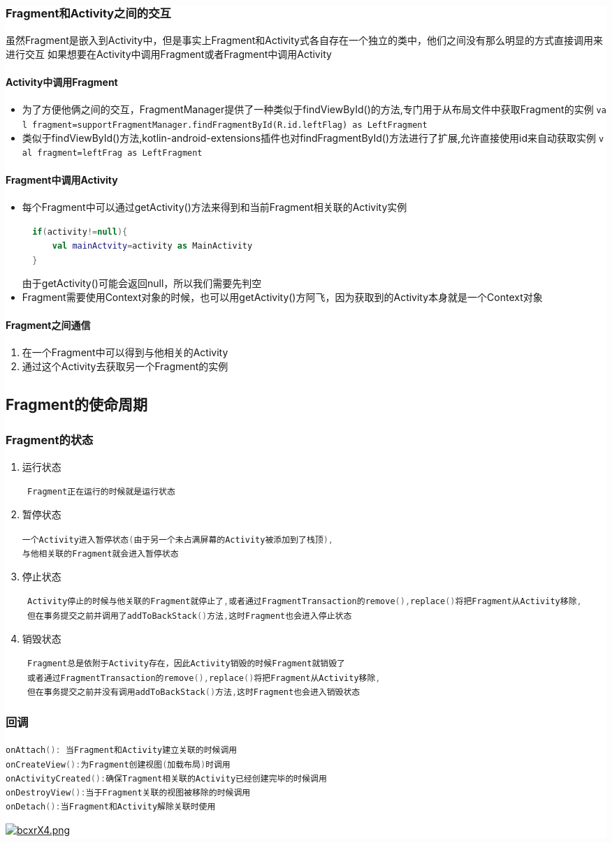 ```kotlin
```

### Fragment和Activity之间的交互
虽然Fragment是嵌入到Activity中，但是事实上Fragment和Activity式各自存在一个独立的类中，他们之间没有那么明显的方式直接调用来进行交互
如果想要在Activity中调用Fragment或者Fragment中调用Activity
#### Activity中调用Fragment
- 为了方便他俩之间的交互，FragmentManager提供了一种类似于findViewById()的方法,专门用于从布局文件中获取Fragment的实例
  `val fragment=supportFragmentManager.findFragmentById(R.id.leftFlag) as LeftFragment`
- 类似于findViewById()方法,kotlin-android-extensions插件也对findFragmentById()方法进行了扩展,允许直接使用id来自动获取实例
  `val fragment=leftFrag as LeftFragment`
#### Fragment中调用Activity
- 每个Fragment中可以通过getActivity()方法来得到和当前Fragment相关联的Activity实例
  ```kotlin
    if(activity!=null){
        val mainActvity=activity as MainActivity
    }
  ```
  由于getActivity()可能会返回null，所以我们需要先判空
- Fragment需要使用Context对象的时候，也可以用getActivity()方阿飞，因为获取到的Activity本身就是一个Context对象
#### Fragment之间通信
1. 在一个Fragment中可以得到与他相关的Activity
2. 通过这个Activity去获取另一个Fragment的实例

## Fragment的使命周期
### Fragment的状态
1. 运行状态
   ```kotlin
    Fragment正在运行的时候就是运行状态
   ```
2. 暂停状态
   ```kotlin
   一个Activity进入暂停状态(由于另一个未占满屏幕的Activity被添加到了栈顶),
   与他相关联的Fragment就会进入暂停状态
   ```
3. 停止状态
   ```kotlin
    Activity停止的时候与他关联的Fragment就停止了,或者通过FragmentTransaction的remove(),replace()将把Fragment从Activity移除,
    但在事务提交之前并调用了addToBackStack()方法,这时Fragment也会进入停止状态
   ```
4. 销毁状态
   ```kotlin
    Fragment总是依附于Activity存在，因此Activity销毁的时候Fragment就销毁了
    或者通过FragmentTransaction的remove(),replace()将把Fragment从Activity移除,
    但在事务提交之前并没有调用addToBackStack()方法,这时Fragment也会进入销毁状态
   ```
### 回调
```kotlin
onAttach(): 当Fragment和Activity建立关联的时候调用
onCreateView():为Fragment创建视图(加载布局)时调用
onActivityCreated():确保Tragment相关联的Activity已经创建完毕的时候调用
onDestroyView():当于Fragment关联的视图被移除的时候调用
onDetach():当Fragment和Activity解除关联时使用
```
[![bcxrX4.png](https://s1.ax1x.com/2022/03/08/bcxrX4.png)](https://imgtu.com/i/bcxrX4)

